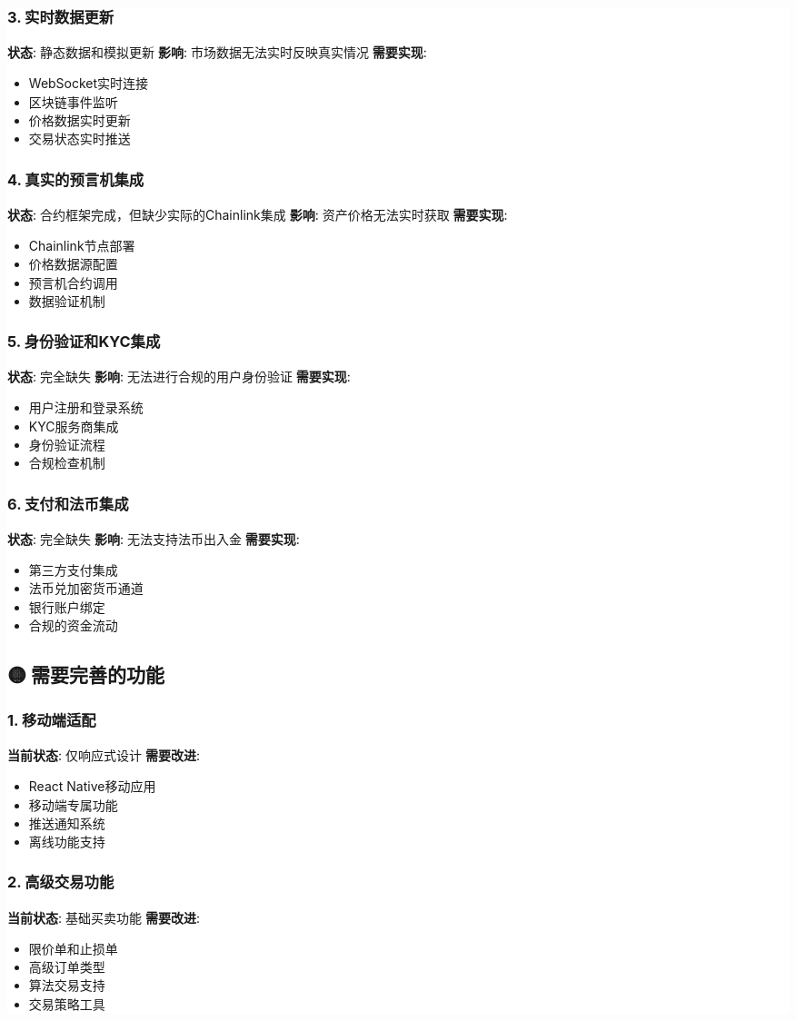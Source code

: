 ### 3. 实时数据更新
**状态**: 静态数据和模拟更新
**影响**: 市场数据无法实时反映真实情况
**需要实现**:
- WebSocket实时连接
- 区块链事件监听
- 价格数据实时更新
- 交易状态实时推送

### 4. 真实的预言机集成
**状态**: 合约框架完成，但缺少实际的Chainlink集成
**影响**: 资产价格无法实时获取
**需要实现**:
- Chainlink节点部署
- 价格数据源配置
- 预言机合约调用
- 数据验证机制

### 5. 身份验证和KYC集成
**状态**: 完全缺失
**影响**: 无法进行合规的用户身份验证
**需要实现**:
- 用户注册和登录系统
- KYC服务商集成
- 身份验证流程
- 合规检查机制

### 6. 支付和法币集成
**状态**: 完全缺失
**影响**: 无法支持法币出入金
**需要实现**:
- 第三方支付集成
- 法币兑加密货币通道
- 银行账户绑定
- 合规的资金流动

## 🟡 需要完善的功能

### 1. 移动端适配
**当前状态**: 仅响应式设计
**需要改进**:
- React Native移动应用
- 移动端专属功能
- 推送通知系统
- 离线功能支持

### 2. 高级交易功能
**当前状态**: 基础买卖功能
**需要改进**:
- 限价单和止损单
- 高级订单类型
- 算法交易支持
- 交易策略工具
